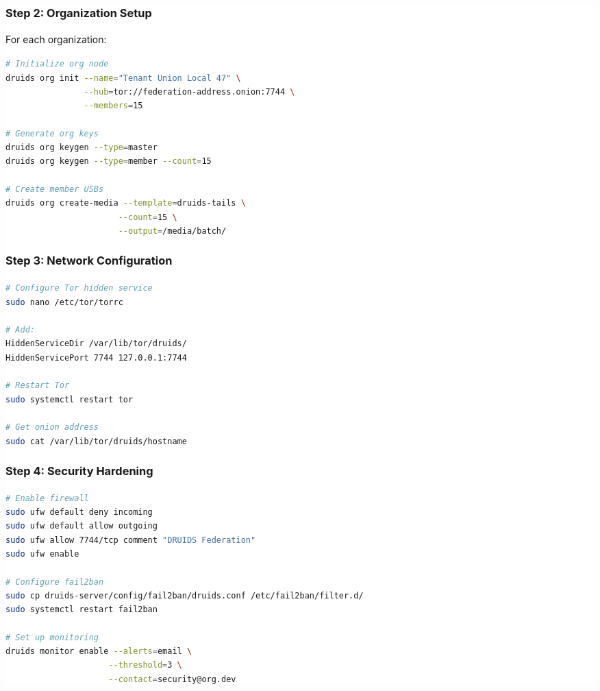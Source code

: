 ### Step 2: Organization Setup

For each organization:

```bash
# Initialize org node
druids org init --name="Tenant Union Local 47" \
                --hub=tor://federation-address.onion:7744 \
                --members=15

# Generate org keys
druids org keygen --type=master
druids org keygen --type=member --count=15

# Create member USBs
druids org create-media --template=druids-tails \
                       --count=15 \
                       --output=/media/batch/
```

### Step 3: Network Configuration

```bash
# Configure Tor hidden service
sudo nano /etc/tor/torrc

# Add:
HiddenServiceDir /var/lib/tor/druids/
HiddenServicePort 7744 127.0.0.1:7744

# Restart Tor
sudo systemctl restart tor

# Get onion address
sudo cat /var/lib/tor/druids/hostname
```

### Step 4: Security Hardening

```bash
# Enable firewall
sudo ufw default deny incoming
sudo ufw default allow outgoing
sudo ufw allow 7744/tcp comment "DRUIDS Federation"
sudo ufw enable

# Configure fail2ban
sudo cp druids-server/config/fail2ban/druids.conf /etc/fail2ban/filter.d/
sudo systemctl restart fail2ban

# Set up monitoring
druids monitor enable --alerts=email \
                     --threshold=3 \
                     --contact=security@org.dev
```
